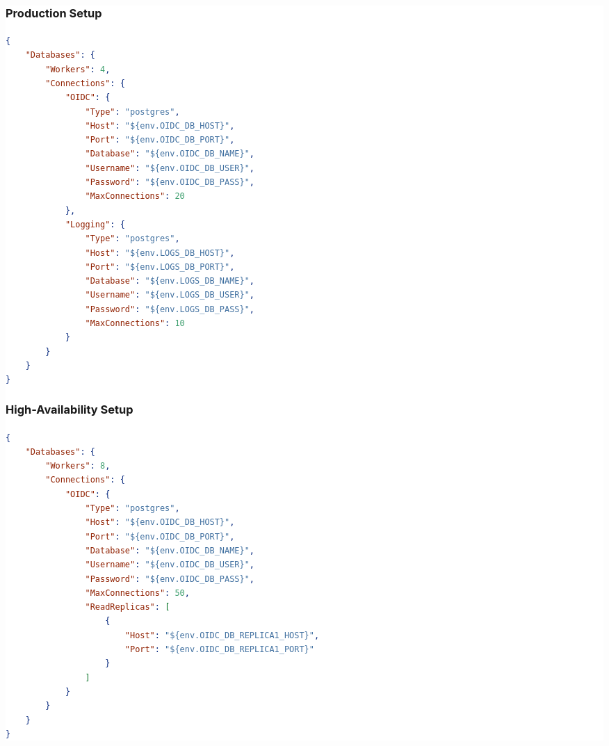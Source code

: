 ### Production Setup
```json
{
    "Databases": {
        "Workers": 4,
        "Connections": {
            "OIDC": {
                "Type": "postgres",
                "Host": "${env.OIDC_DB_HOST}",
                "Port": "${env.OIDC_DB_PORT}",
                "Database": "${env.OIDC_DB_NAME}",
                "Username": "${env.OIDC_DB_USER}",
                "Password": "${env.OIDC_DB_PASS}",
                "MaxConnections": 20
            },
            "Logging": {
                "Type": "postgres",
                "Host": "${env.LOGS_DB_HOST}",
                "Port": "${env.LOGS_DB_PORT}",
                "Database": "${env.LOGS_DB_NAME}",
                "Username": "${env.LOGS_DB_USER}",
                "Password": "${env.LOGS_DB_PASS}",
                "MaxConnections": 10
            }
        }
    }
}
```

### High-Availability Setup
```json
{
    "Databases": {
        "Workers": 8,
        "Connections": {
            "OIDC": {
                "Type": "postgres",
                "Host": "${env.OIDC_DB_HOST}",
                "Port": "${env.OIDC_DB_PORT}",
                "Database": "${env.OIDC_DB_NAME}",
                "Username": "${env.OIDC_DB_USER}",
                "Password": "${env.OIDC_DB_PASS}",
                "MaxConnections": 50,
                "ReadReplicas": [
                    {
                        "Host": "${env.OIDC_DB_REPLICA1_HOST}",
                        "Port": "${env.OIDC_DB_REPLICA1_PORT}"
                    }
                ]
            }
        }
    }
}
```
